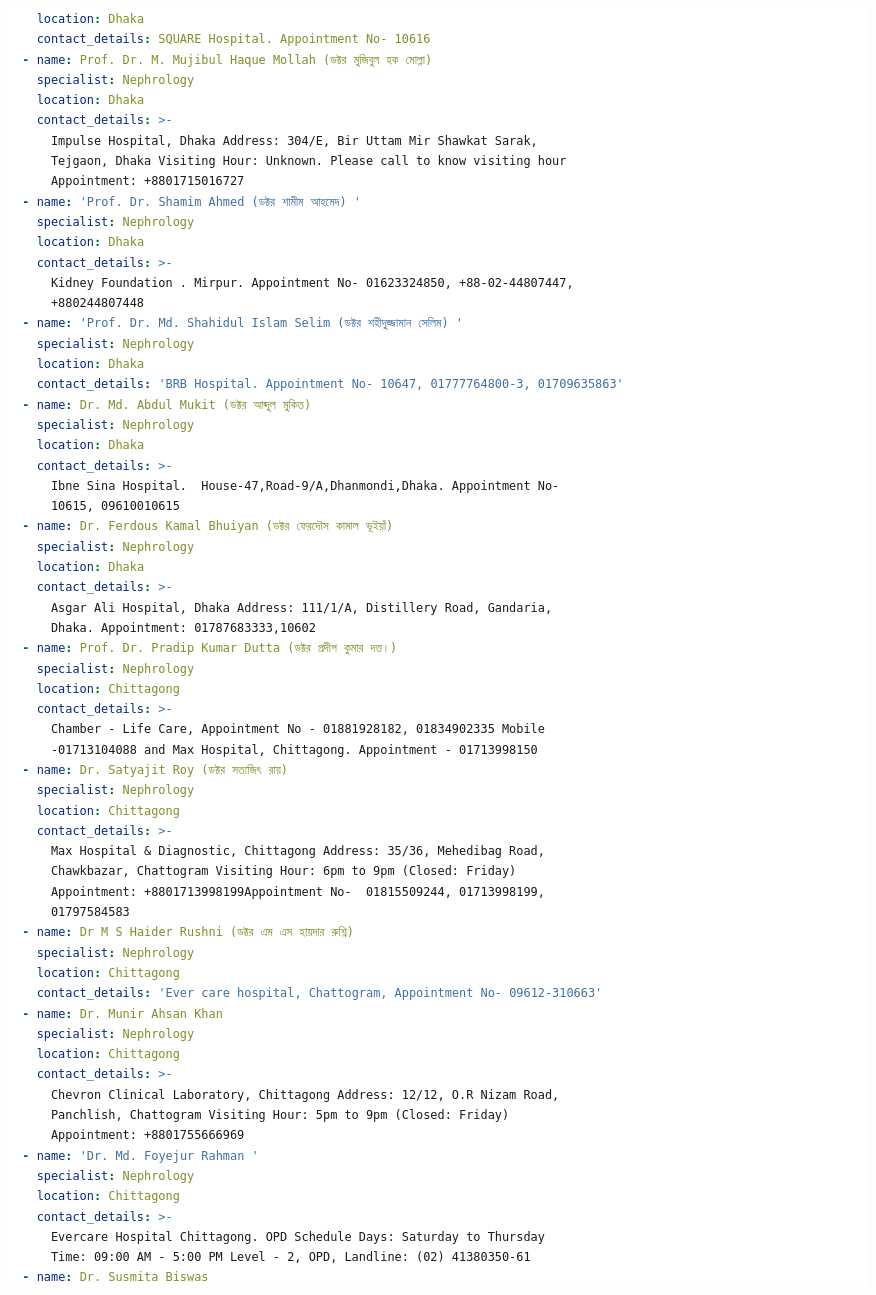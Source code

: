 ```yaml
    location: Dhaka
    contact_details: SQUARE Hospital. Appointment No- 10616
  - name: Prof. Dr. M. Mujibul Haque Mollah (ডক্টর মুজিবুল হক মোল্লা)
    specialist: Nephrology
    location: Dhaka
    contact_details: >-
      Impulse Hospital, Dhaka Address: 304/E, Bir Uttam Mir Shawkat Sarak,
      Tejgaon, Dhaka Visiting Hour: Unknown. Please call to know visiting hour
      Appointment: +8801715016727
  - name: 'Prof. Dr. Shamim Ahmed (ডক্টর শামীম আহমেদ) '
    specialist: Nephrology
    location: Dhaka
    contact_details: >-
      Kidney Foundation . Mirpur. Appointment No- 01623324850, +88-02-44807447,
      +880244807448
  - name: 'Prof. Dr. Md. Shahidul Islam Selim (ডক্টর শহীদুজ্জামান সেলিম) '
    specialist: Nephrology
    location: Dhaka
    contact_details: 'BRB Hospital. Appointment No- 10647, 01777764800-3, 01709635863'
  - name: Dr. Md. Abdul Mukit (ডক্টর আব্দুল মুকিত)
    specialist: Nephrology
    location: Dhaka
    contact_details: >-
      Ibne Sina Hospital.  House-47,Road-9/A,Dhanmondi,Dhaka. Appointment No-
      10615, 09610010615
  - name: Dr. Ferdous Kamal Bhuiyan (ডক্টর ফেরদৌস কামাল ভূইয়াঁ)
    specialist: Nephrology
    location: Dhaka
    contact_details: >-
      Asgar Ali Hospital, Dhaka Address: 111/1/A, Distillery Road, Gandaria,
      Dhaka. Appointment: 01787683333,10602
  - name: Prof. Dr. Pradip Kumar Dutta (ডক্টর প্রদীপ কুমার দত্ত।)
    specialist: Nephrology
    location: Chittagong
    contact_details: >-
      Chamber - Life Care, Appointment No - 01881928182, 01834902335 Mobile
      -01713104088 and Max Hospital, Chittagong. Appointment - 01713998150
  - name: Dr. Satyajit Roy (ডক্টর সত্যজিৎ রায়)
    specialist: Nephrology
    location: Chittagong
    contact_details: >-
      Max Hospital & Diagnostic, Chittagong Address: 35/36, Mehedibag Road,
      Chawkbazar, Chattogram Visiting Hour: 6pm to 9pm (Closed: Friday)
      Appointment: +8801713998199Appointment No-  01815509244, 01713998199,
      01797584583
  - name: Dr M S Haider Rushni (ডক্টর এম এস হায়দার রুশ্নি)
    specialist: Nephrology
    location: Chittagong
    contact_details: 'Ever care hospital, Chattogram, Appointment No- 09612-310663'
  - name: Dr. Munir Ahsan Khan
    specialist: Nephrology
    location: Chittagong
    contact_details: >-
      Chevron Clinical Laboratory, Chittagong Address: 12/12, O.R Nizam Road,
      Panchlish, Chattogram Visiting Hour: 5pm to 9pm (Closed: Friday)
      Appointment: +8801755666969
  - name: 'Dr. Md. Foyejur Rahman '
    specialist: Nephrology
    location: Chittagong
    contact_details: >-
      Evercare Hospital Chittagong. OPD Schedule Days: Saturday to Thursday
      Time: 09:00 AM - 5:00 PM Level - 2, OPD, Landline: (02) 41380350-61
  - name: Dr. Susmita Biswas
```